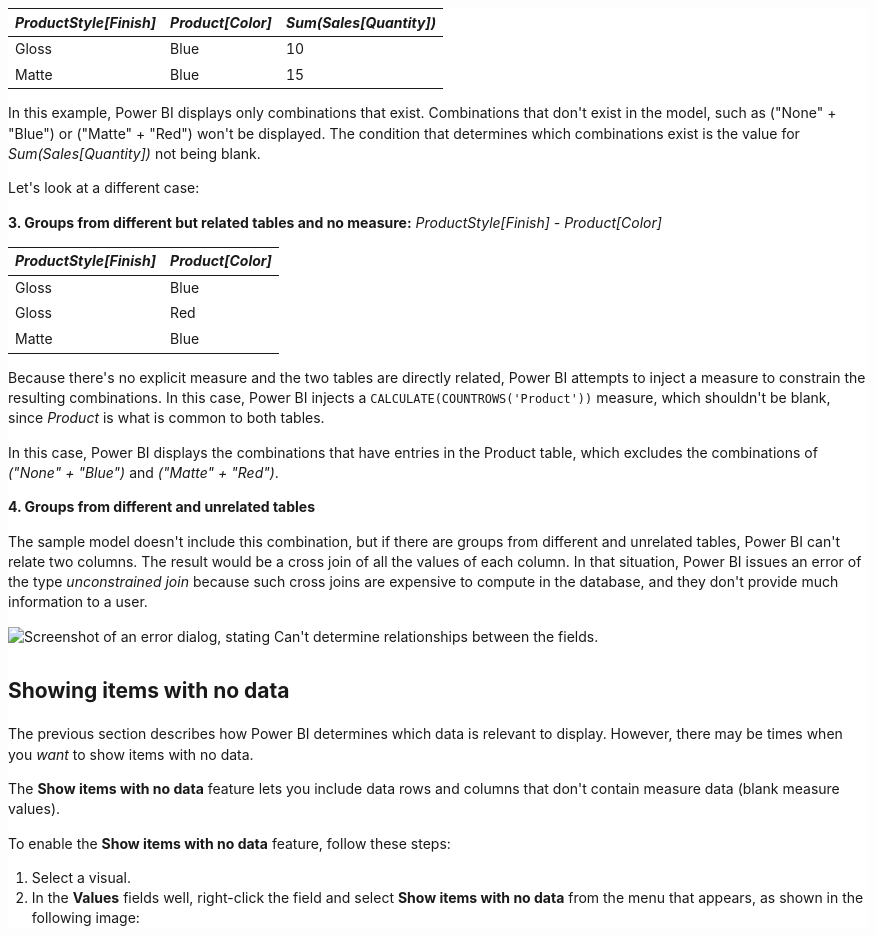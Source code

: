 |*ProductStyle[Finish]*  |*Product[Color]* |*Sum(Sales[Quantity])*  |
|---------|---------|---------|
|Gloss     |Blue         |10         |
|Matte     |Blue         |15         |

In this example, Power BI displays only combinations that exist. Combinations that don't exist in the model, such as ("None" + "Blue") or ("Matte" + "Red") won't be displayed. The condition that determines which combinations exist is the value for *Sum(Sales[Quantity])* not being blank.

Let's look at a different case:

**3. Groups from different but related tables and no measure:** *ProductStyle[Finish] - Product[Color]*

|*ProductStyle[Finish]*  |*Product[Color]*  |
|---------|---------|
|Gloss     |Blue         |
|Gloss     |Red         |
|Matte     |Blue         |

Because there's no explicit measure and the two tables are directly related, Power BI attempts to inject a measure to constrain the resulting combinations. In this case, Power BI injects a `CALCULATE(COUNTROWS('Product'))` measure, which shouldn't be blank, since *Product* is what is common to both tables.

In this case, Power BI displays the combinations that have entries in the Product table, which excludes the combinations of *("None" + "Blue")* and *("Matte" + "Red")*.

**4. Groups from different and unrelated tables**

The sample model doesn't include this combination, but if there are groups from different and unrelated tables, Power BI can't relate two columns. The result would be a cross join of all the values of each column. In that situation, Power BI issues an error of the type *unconstrained join* because such cross joins are expensive to compute in the database, and they don't provide much information to a user.

![Screenshot of an error dialog, stating Can't determine relationships between the fields.](media/desktop-show-items-no-data/show-items-no-data_01.png)


## Showing items with no data

The previous section describes how Power BI determines which data is relevant to display. However, there may be times when you *want* to show items with no data.

The **Show items with no data** feature lets you include data rows and columns that don't contain measure data (blank measure values).

To enable the **Show items with no data** feature, follow these steps:

1. Select a visual.
1. In the **Values** fields well, right-click the field and select **Show items with no data** from the menu that appears, as shown in the following image:
